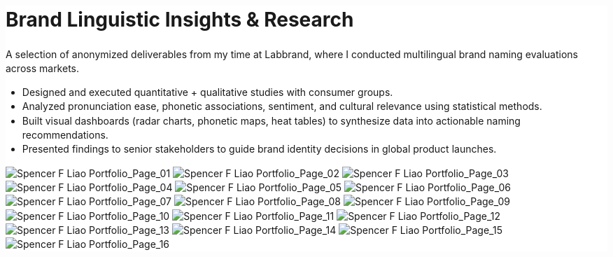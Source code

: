 # Brand Linguistic Insights & Research

A selection of anonymized deliverables from my time at Labbrand, where I conducted multilingual brand naming evaluations across markets.
* Designed and executed quantitative + qualitative studies with consumer groups.
* Analyzed pronunciation ease, phonetic associations, sentiment, and cultural relevance using statistical methods.
* Built visual dashboards (radar charts, phonetic maps, heat tables) to synthesize data into actionable naming recommendations.
* Presented findings to senior stakeholders to guide brand identity decisions in global product launches.

<img width="2480" height="1488" alt="Spencer F  Liao Portfolio_Page_01" src="https://github.com/user-attachments/assets/fd257d11-b222-411b-8843-9e9f08f10118" />
<img width="2480" height="1488" alt="Spencer F  Liao Portfolio_Page_02" src="https://github.com/user-attachments/assets/79724f0b-1fe1-419b-bb08-1abb224451d5" />
<img width="2480" height="1488" alt="Spencer F  Liao Portfolio_Page_03" src="https://github.com/user-attachments/assets/9dbde698-38bc-45d4-813f-2cd159329fe9" />
<img width="2480" height="1488" alt="Spencer F  Liao Portfolio_Page_04" src="https://github.com/user-attachments/assets/b9681b7c-6a98-4284-9c9e-eae08e7d9249" />
<img width="2480" height="1488" alt="Spencer F  Liao Portfolio_Page_05" src="https://github.com/user-attachments/assets/5e01ad2b-caf7-4996-a412-4ed8437e2969" />
<img width="2480" height="1488" alt="Spencer F  Liao Portfolio_Page_06" src="https://github.com/user-attachments/assets/69288d25-9fa8-4fd1-a71e-271fcb145c29" />
<img width="2480" height="1488" alt="Spencer F  Liao Portfolio_Page_07" src="https://github.com/user-attachments/assets/add0d73e-5ef9-4554-9434-09d0ba077357" />
<img width="2480" height="1488" alt="Spencer F  Liao Portfolio_Page_08" src="https://github.com/user-attachments/assets/6bd5133d-4f16-4f72-a2a5-bcd039a4eaae" />
<img width="2480" height="1488" alt="Spencer F  Liao Portfolio_Page_09" src="https://github.com/user-attachments/assets/cb1f29cb-8432-49ee-99a1-38058d961838" />
<img width="2480" height="1488" alt="Spencer F  Liao Portfolio_Page_10" src="https://github.com/user-attachments/assets/79f8946a-35b5-421c-b77b-9ce2713e4475" />
<img width="2480" height="1488" alt="Spencer F  Liao Portfolio_Page_11" src="https://github.com/user-attachments/assets/5cddb56f-e4b3-4f84-bbac-c8ca0294c9b9" />
<img width="2480" height="1488" alt="Spencer F  Liao Portfolio_Page_12" src="https://github.com/user-attachments/assets/2d935350-1365-4cff-82fc-58c8e3f83598" />
<img width="2480" height="1488" alt="Spencer F  Liao Portfolio_Page_13" src="https://github.com/user-attachments/assets/9da193ae-02f1-4ac4-a8bd-03d51814f3c7" />
<img width="2480" height="1488" alt="Spencer F  Liao Portfolio_Page_14" src="https://github.com/user-attachments/assets/7d0bc516-a10f-4964-bf2e-047d776994bd" />
<img width="2480" height="1488" alt="Spencer F  Liao Portfolio_Page_15" src="https://github.com/user-attachments/assets/853bfa5f-e0f8-4a6b-aeb6-27895de78699" />
<img width="2480" height="1488" alt="Spencer F  Liao Portfolio_Page_16" src="https://github.com/user-attachments/assets/8ab18309-f89d-4320-9693-f0754830cf29" />
